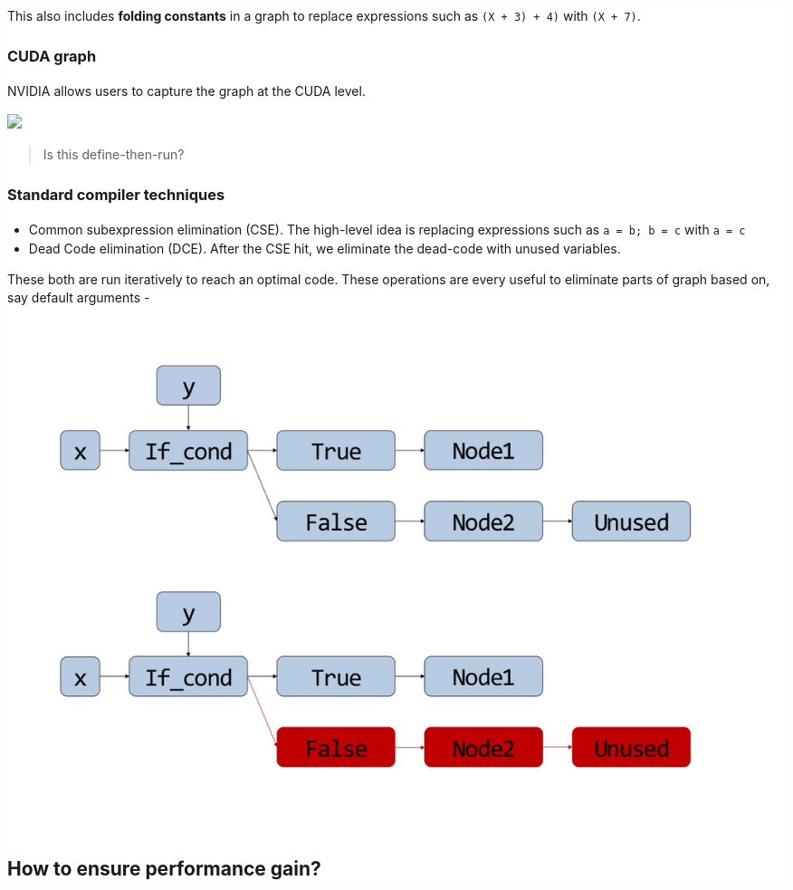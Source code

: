 This also includes **folding constants** in a graph to replace expressions such as `(X + 3) + 4)` with `(X + 7)`.

### CUDA graph
NVIDIA allows users to capture the graph at the CUDA level. 

![](/assets/img/2025-01-06-data-systems-for-ml/17381192844173.jpg)

> Is this define-then-run?

### Standard compiler techniques

- Common subexpression elimination (CSE). 
    The high-level idea is replacing expressions such as `a = b; b = c` with `a = c`
- Dead Code elimination (DCE).
    After the CSE hit, we eliminate the dead-code with unused variables.
    
These both are run iteratively to reach an optimal code. These operations are every useful to eliminate parts of graph based on, say default arguments -

![](/assets/img/2025-01-06-data-systems-for-ml/17381197256019.jpg)

## How to ensure performance gain?
